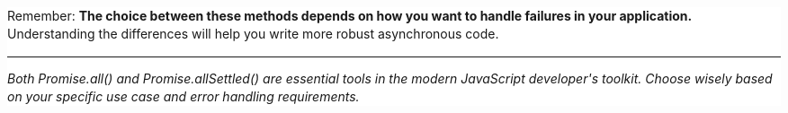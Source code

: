 Remember: **The choice between these methods depends on how you want to handle failures in your application.** Understanding the differences will help you write more robust asynchronous code.

---

*Both Promise.all() and Promise.allSettled() are essential tools in the modern JavaScript developer's toolkit. Choose wisely based on your specific use case and error handling requirements.*

